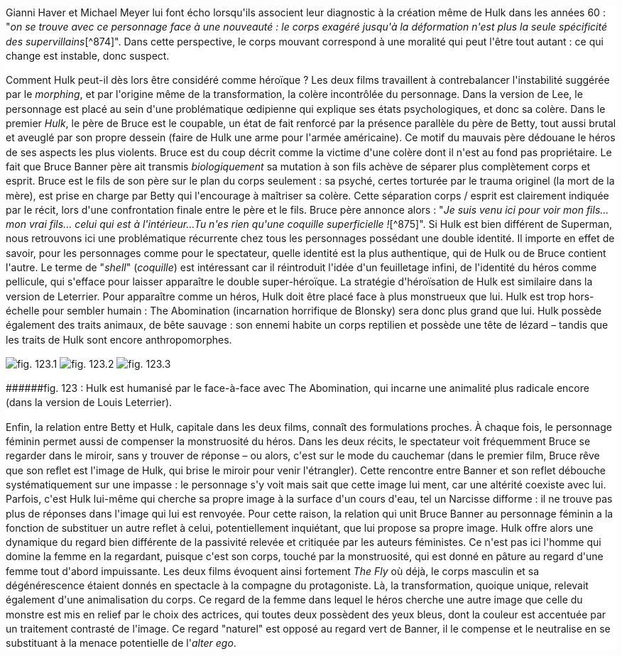 Gianni Haver et Michael Meyer lui font écho lorsqu'ils associent leur diagnostic à la création même de Hulk dans les années 60 : "*on se trouve avec ce personnage face à une nouveauté : le corps exagéré jusqu'à la déformation n'est plus la seule spécificité des supervillains*[^874]". Dans cette perspective, le corps mouvant correspond à une moralité qui peut l'être tout autant : ce qui change est instable, donc suspect.

Comment Hulk peut-il dès lors être considéré comme héroïque ? Les deux films travaillent à contrebalancer l'instabilité suggérée par le *morphing*, et par l'origine même de la transformation, la colère incontrôlée du personnage. Dans la version de Lee, le personnage est
placé au sein d'une problématique œdipienne qui explique ses états psychologiques, et donc sa colère. Dans le premier *Hulk*, le père de Bruce est le coupable, un état de fait renforcé par la présence parallèle du père de Betty, tout aussi brutal et aveuglé par son propre
dessein (faire de Hulk une arme pour l'armée américaine). Ce motif du mauvais père dédouane le héros de ses aspects les plus violents. Bruce est du coup décrit comme la victime d'une colère dont il n'est au fond pas propriétaire. Le fait que Bruce Banner père ait transmis *biologiquement* sa mutation à son fils achève de séparer plus complètement corps et esprit. Bruce est le fils de son père sur le plan du corps seulement : sa psyché, certes torturée par le trauma originel (la mort de la mère), est prise en charge par Betty qui l'encourage à maîtriser sa colère. Cette séparation corps / esprit est clairement indiquée par le récit, lors d'une confrontation finale entre le père et le fils. Bruce père annonce alors : "*Je suis venu ici pour voir mon fils... mon vrai fils... celui qui est à l'intérieur...Tu n'es rien qu'une coquille superficielle !*[^875]". Si Hulk est bien différent de Superman, nous retrouvons ici une problématique récurrente chez tous les personnages possédant une double identité. Il importe en effet de savoir, pour les personnages comme pour le spectateur, quelle identité est la plus authentique, qui de Hulk ou de Bruce contient l'autre. Le terme de "*shell*" (*coquille*) est intéressant car il réintroduit l'idée d'un feuilletage infini, de l'identité du héros comme pellicule, qui s'efface pour laisser apparaître le double super-héroïque. La stratégie d'héroïsation de Hulk est similaire dans la version de Leterrier. Pour apparaître comme un héros, Hulk doit être placé face à plus monstrueux que lui. Hulk est trop hors-échelle pour sembler humain : The Abomination (incarnation horrifique de Blonsky) sera donc plus grand que lui. Hulk possède également des traits animaux, de bête sauvage : son ennemi habite un corps reptilien et possède une tête de lézard – tandis que les traits de Hulk sont encore anthropomorphes.

![fig. 123.1](https://photos-4.dropbox.com/t/2/AAChBJs1ru8EVX09Mg_MXMk3beto5okgakGT0sHYXIkojw/12/38888477/png/32x32/1/_/1/2/93_LETR_HULK_ABOMINATION2.png/EJi00h0Yt_oTIAIoAg/zPtCNdrQhH_POkpw-dUQBwMu5YRN9NncFBpeP1tl1I0?dl=0&size=2048x1536&size_mode=3)
![fig. 123.2](https://photos-4.dropbox.com/t/2/AADfWBZMmozyRKeRHyLgIl3KSXxRIzV-2apu-2e0xOgfsQ/12/38888477/png/32x32/1/_/1/2/93_LETR_HULK_ABOMINATION3.png/EJi00h0Yt_oTIAIoAg/OSK1Nj6rGooUip0HbD3Qy00NK__SlffqnItVi8fzA5E?dl=0&size=2048x1536&size_mode=3)
![fig. 123.3](https://photos-1.dropbox.com/t/2/AABKHS09vqOoF3JCO_UxhCnNUtvzeBq_hsj9Nv-8zR8S0A/12/38888477/png/32x32/1/_/1/2/93_LETR_HULK_ABOMINATION4.png/EJi00h0Yt_oTIAIoAg/v-pn88s6-5ASvHew5HLu1Mbptj0jmWmCEJGfCESjGGc?dl=0&size=2048x1536&size_mode=3)

######fig. 123 : Hulk est humanisé par le face-à-face avec The Abomination, qui incarne une animalité plus radicale encore (dans la version de Louis Leterrier).

Enfin, la relation entre Betty et Hulk, capitale dans les deux films, connaît des formulations proches. À chaque fois, le personnage féminin permet aussi de compenser la monstruosité du héros. Dans les deux récits, le spectateur voit fréquemment Bruce se regarder dans le miroir,
sans y trouver de réponse – ou alors, c'est sur le mode du cauchemar (dans le premier film, Bruce rêve que son reflet est l'image de Hulk, qui brise le miroir pour venir l'étrangler). Cette rencontre entre Banner et son reflet débouche systématiquement sur une impasse : le
personnage s'y voit mais sait que cette image lui ment, car une altérité coexiste avec lui. Parfois, c'est Hulk lui-même qui cherche sa propre image à la surface d'un cours d'eau, tel un Narcisse difforme : il ne trouve pas plus de réponses dans l'image qui lui est renvoyée. Pour
cette raison, la relation qui unit Bruce Banner au personnage féminin a la fonction de substituer un autre reflet à celui, potentiellement inquiétant, que lui propose sa propre image. Hulk offre alors une dynamique du regard bien différente de la passivité relevée et critiquée par les auteurs féministes. Ce n'est pas ici l'homme qui domine la femme en la regardant, puisque c'est son corps, touché par la monstruosité, qui est donné en pâture au regard d'une femme tout d'abord impuissante. Les deux films évoquent ainsi fortement *The Fly* où déjà, le corps masculin et sa dégénérescence étaient donnés en spectacle à la compagne
du protagoniste. Là, la transformation, quoique unique, relevait également d'une animalisation du corps. Ce regard de la femme dans lequel le héros cherche une autre image que celle du monstre est mis en relief par le choix des actrices, qui toutes deux possèdent des yeux
bleus, dont la couleur est accentuée par un traitement contrasté de l'image. Ce regard "naturel" est opposé au regard vert de Banner, il le compense et le neutralise en se substituant à la menace potentielle de l'*alter ego*.
